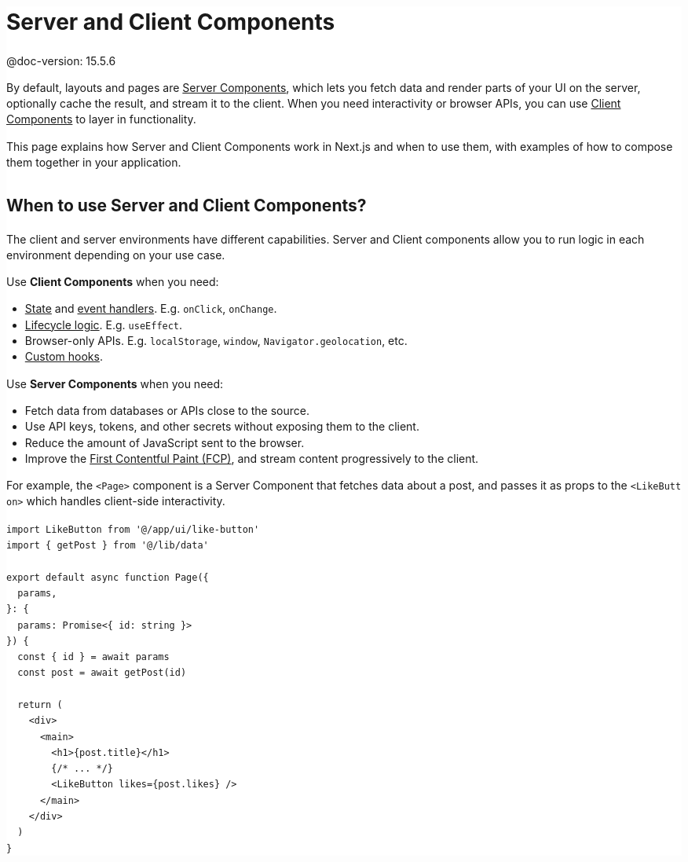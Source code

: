 # Server and Client Components
@doc-version: 15.5.6


By default, layouts and pages are [Server Components](https://react.dev/reference/rsc/server-components), which lets you fetch data and render parts of your UI on the server, optionally cache the result, and stream it to the client. When you need interactivity or browser APIs, you can use [Client Components](https://react.dev/reference/rsc/use-client) to layer in functionality.

This page explains how Server and Client Components work in Next.js and when to use them, with examples of how to compose them together in your application.

## When to use Server and Client Components?

The client and server environments have different capabilities. Server and Client components allow you to run logic in each environment depending on your use case.

Use **Client Components** when you need:

* [State](https://react.dev/learn/managing-state) and [event handlers](https://react.dev/learn/responding-to-events). E.g. `onClick`, `onChange`.
* [Lifecycle logic](https://react.dev/learn/lifecycle-of-reactive-effects). E.g. `useEffect`.
* Browser-only APIs. E.g. `localStorage`, `window`, `Navigator.geolocation`, etc.
* [Custom hooks](https://react.dev/learn/reusing-logic-with-custom-hooks).

Use **Server Components** when you need:

* Fetch data from databases or APIs close to the source.
* Use API keys, tokens, and other secrets without exposing them to the client.
* Reduce the amount of JavaScript sent to the browser.
* Improve the [First Contentful Paint (FCP)](https://web.dev/fcp/), and stream content progressively to the client.

For example, the `<Page>` component is a Server Component that fetches data about a post, and passes it as props to the `<LikeButton>` which handles client-side interactivity.

```tsx filename="app/[id]/page.tsx" highlight={1,12} switcher
import LikeButton from '@/app/ui/like-button'
import { getPost } from '@/lib/data'

export default async function Page({
  params,
}: {
  params: Promise<{ id: string }>
}) {
  const { id } = await params
  const post = await getPost(id)

  return (
    <div>
      <main>
        <h1>{post.title}</h1>
        {/* ... */}
        <LikeButton likes={post.likes} />
      </main>
    </div>
  )
}
```
